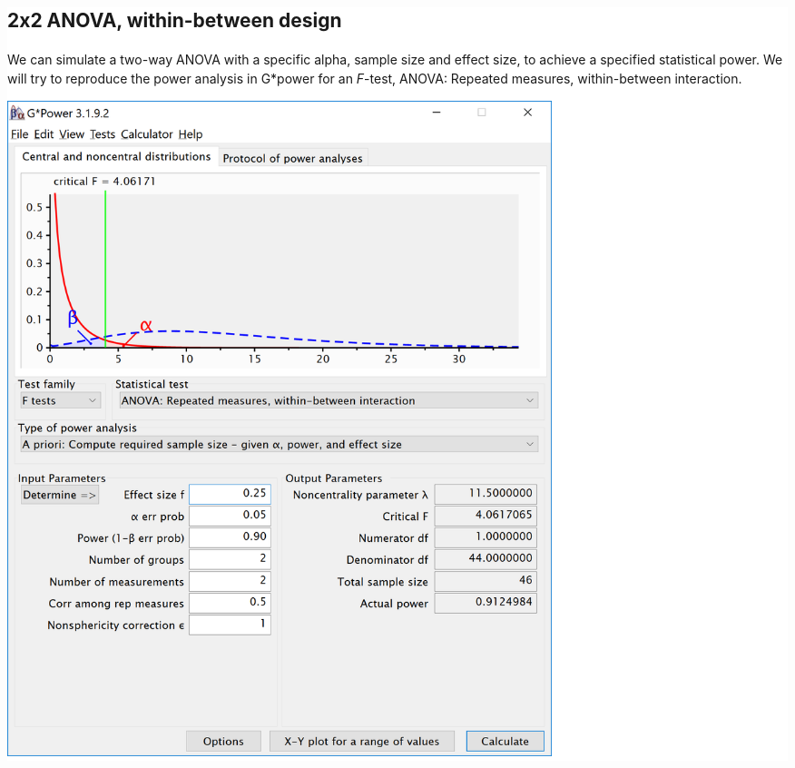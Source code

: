 ## 2x2 ANOVA, within-between design

We can simulate a two-way ANOVA with a specific alpha, sample size and
effect size, to achieve a specified statistical power. We will try to
reproduce the power analysis in G\*power for an *F*-test, ANOVA:
Repeated measures, within-between interaction.

<img src="vignettes/screenshots/gpower_5.png" width="600px" />
